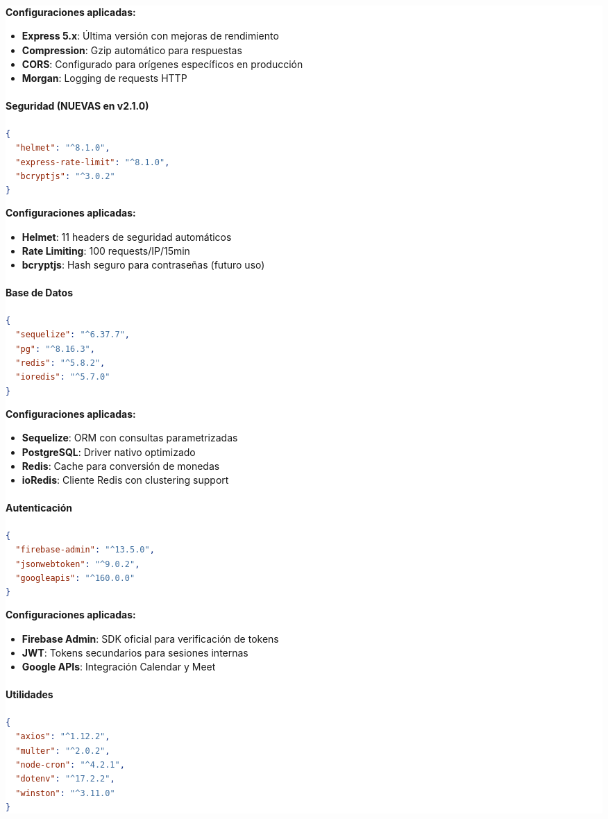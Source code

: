 **Configuraciones aplicadas:**
- **Express 5.x**: Última versión con mejoras de rendimiento
- **Compression**: Gzip automático para respuestas
- **CORS**: Configurado para orígenes específicos en producción
- **Morgan**: Logging de requests HTTP

#### **Seguridad (NUEVAS en v2.1.0)**
```json
{
  "helmet": "^8.1.0",
  "express-rate-limit": "^8.1.0",
  "bcryptjs": "^3.0.2"
}
```

**Configuraciones aplicadas:**
- **Helmet**: 11 headers de seguridad automáticos
- **Rate Limiting**: 100 requests/IP/15min
- **bcryptjs**: Hash seguro para contraseñas (futuro uso)

#### **Base de Datos**
```json
{
  "sequelize": "^6.37.7",
  "pg": "^8.16.3",
  "redis": "^5.8.2",
  "ioredis": "^5.7.0"
}
```

**Configuraciones aplicadas:**
- **Sequelize**: ORM con consultas parametrizadas
- **PostgreSQL**: Driver nativo optimizado
- **Redis**: Cache para conversión de monedas
- **ioRedis**: Cliente Redis con clustering support

#### **Autenticación**
```json
{
  "firebase-admin": "^13.5.0",
  "jsonwebtoken": "^9.0.2",
  "googleapis": "^160.0.0"
}
```

**Configuraciones aplicadas:**
- **Firebase Admin**: SDK oficial para verificación de tokens
- **JWT**: Tokens secundarios para sesiones internas
- **Google APIs**: Integración Calendar y Meet

#### **Utilidades**
```json
{
  "axios": "^1.12.2",
  "multer": "^2.0.2",
  "node-cron": "^4.2.1",
  "dotenv": "^17.2.2",
  "winston": "^3.11.0"
}
```
